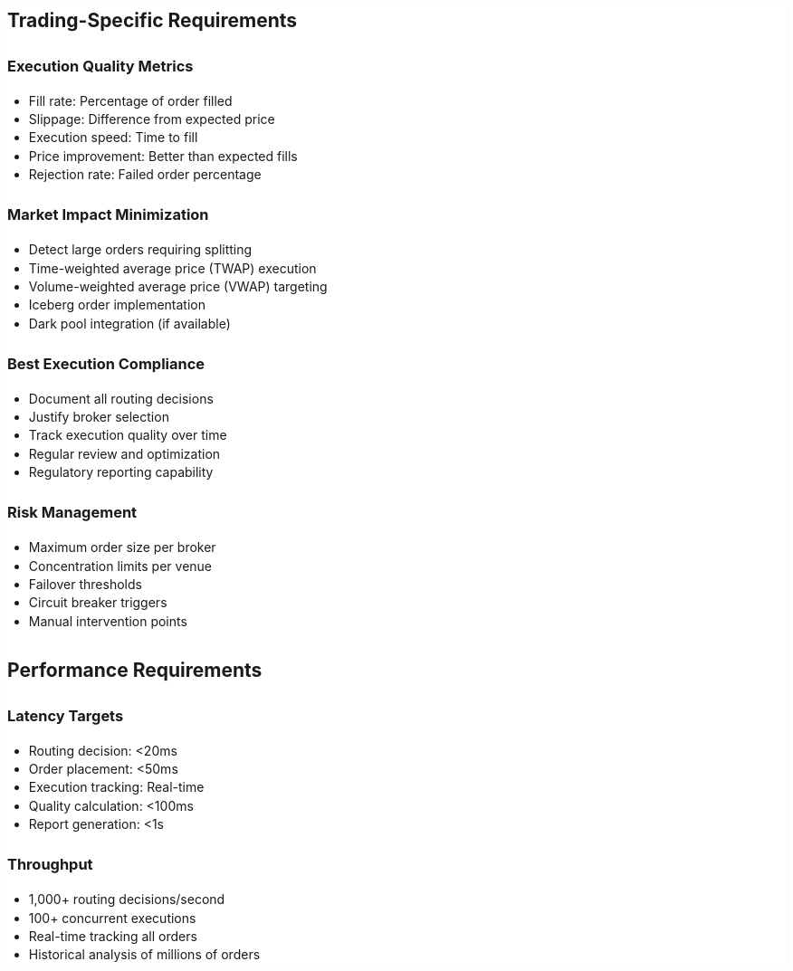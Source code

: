 ## Trading-Specific Requirements

### Execution Quality Metrics

- Fill rate: Percentage of order filled
- Slippage: Difference from expected price
- Execution speed: Time to fill
- Price improvement: Better than expected fills
- Rejection rate: Failed order percentage

### Market Impact Minimization

- Detect large orders requiring splitting
- Time-weighted average price (TWAP) execution
- Volume-weighted average price (VWAP) targeting
- Iceberg order implementation
- Dark pool integration (if available)

### Best Execution Compliance

- Document all routing decisions
- Justify broker selection
- Track execution quality over time
- Regular review and optimization
- Regulatory reporting capability

### Risk Management

- Maximum order size per broker
- Concentration limits per venue
- Failover thresholds
- Circuit breaker triggers
- Manual intervention points

## Performance Requirements

### Latency Targets

- Routing decision: <20ms
- Order placement: <50ms
- Execution tracking: Real-time
- Quality calculation: <100ms
- Report generation: <1s

### Throughput

- 1,000+ routing decisions/second
- 100+ concurrent executions
- Real-time tracking all orders
- Historical analysis of millions of orders
